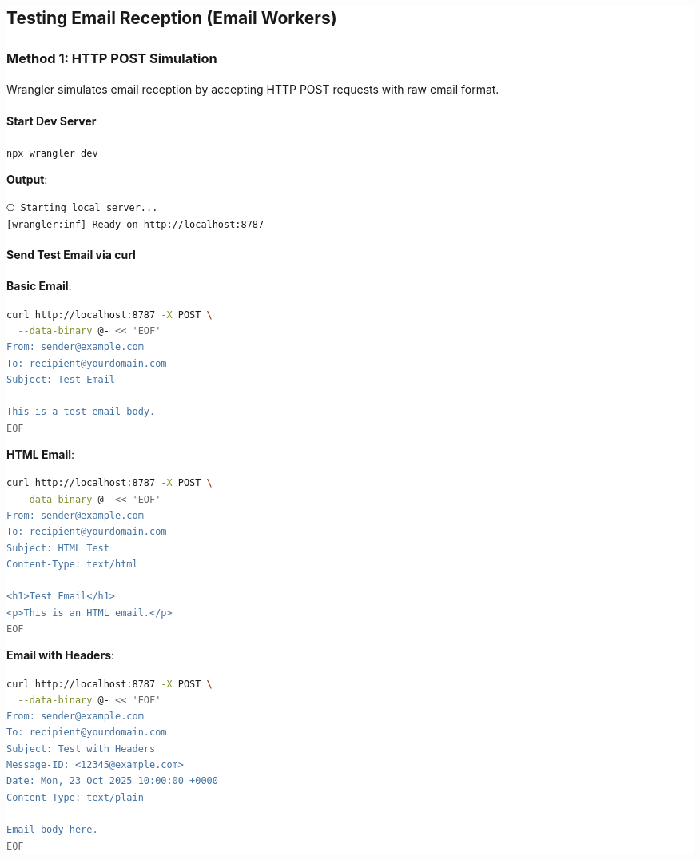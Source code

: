 ## Testing Email Reception (Email Workers)

### Method 1: HTTP POST Simulation

Wrangler simulates email reception by accepting HTTP POST requests with raw email format.

#### Start Dev Server

```bash
npx wrangler dev
```

**Output**:
```
⎔ Starting local server...
[wrangler:inf] Ready on http://localhost:8787
```

#### Send Test Email via curl

**Basic Email**:
```bash
curl http://localhost:8787 -X POST \
  --data-binary @- << 'EOF'
From: sender@example.com
To: recipient@yourdomain.com
Subject: Test Email

This is a test email body.
EOF
```

**HTML Email**:
```bash
curl http://localhost:8787 -X POST \
  --data-binary @- << 'EOF'
From: sender@example.com
To: recipient@yourdomain.com
Subject: HTML Test
Content-Type: text/html

<h1>Test Email</h1>
<p>This is an HTML email.</p>
EOF
```

**Email with Headers**:
```bash
curl http://localhost:8787 -X POST \
  --data-binary @- << 'EOF'
From: sender@example.com
To: recipient@yourdomain.com
Subject: Test with Headers
Message-ID: <12345@example.com>
Date: Mon, 23 Oct 2025 10:00:00 +0000
Content-Type: text/plain

Email body here.
EOF
```
